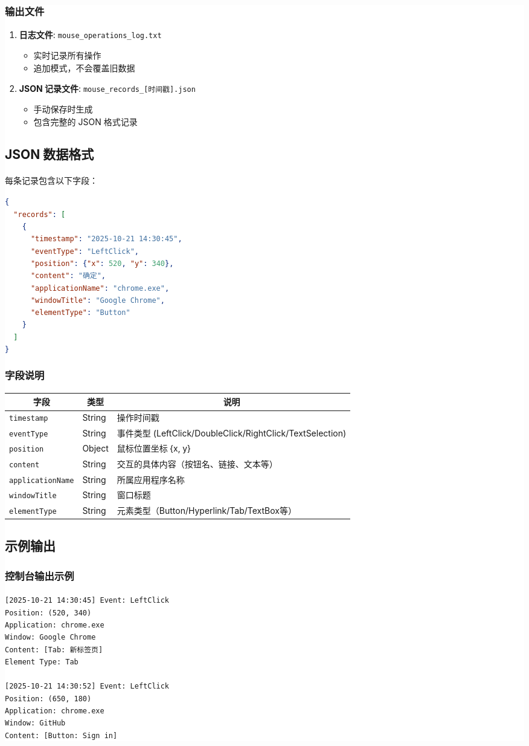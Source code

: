 ### 输出文件

1. **日志文件**: `mouse_operations_log.txt`
   - 实时记录所有操作
   - 追加模式，不会覆盖旧数据

2. **JSON 记录文件**: `mouse_records_[时间戳].json`
   - 手动保存时生成
   - 包含完整的 JSON 格式记录

## JSON 数据格式

每条记录包含以下字段：

```json
{
  "records": [
    {
      "timestamp": "2025-10-21 14:30:45",
      "eventType": "LeftClick",
      "position": {"x": 520, "y": 340},
      "content": "确定",
      "applicationName": "chrome.exe",
      "windowTitle": "Google Chrome",
      "elementType": "Button"
    }
  ]
}
```

### 字段说明

| 字段 | 类型 | 说明 |
|------|------|------|
| `timestamp` | String | 操作时间戳 |
| `eventType` | String | 事件类型 (LeftClick/DoubleClick/RightClick/TextSelection) |
| `position` | Object | 鼠标位置坐标 {x, y} |
| `content` | String | 交互的具体内容（按钮名、链接、文本等） |
| `applicationName` | String | 所属应用程序名称 |
| `windowTitle` | String | 窗口标题 |
| `elementType` | String | 元素类型（Button/Hyperlink/Tab/TextBox等） |

## 示例输出

### 控制台输出示例

```
[2025-10-21 14:30:45] Event: LeftClick
Position: (520, 340)
Application: chrome.exe
Window: Google Chrome
Content: [Tab: 新标签页]
Element Type: Tab

[2025-10-21 14:30:52] Event: LeftClick
Position: (650, 180)
Application: chrome.exe
Window: GitHub
Content: [Button: Sign in]
```